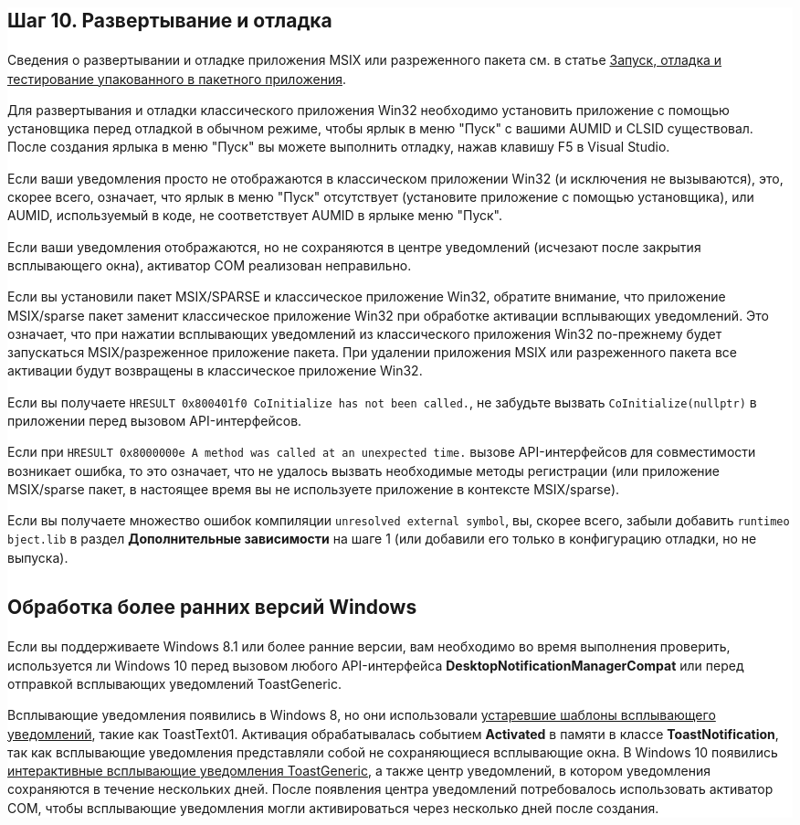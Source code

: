 
## <a name="step-10-deploying-and-debugging"></a>Шаг 10. Развертывание и отладка

Сведения о развертывании и отладке приложения MSIX или разреженного пакета см. в статье [Запуск, отладка и тестирование упакованного в пакетного приложения](/windows/uwp/porting/desktop-to-uwp-debug).

Для развертывания и отладки классического приложения Win32 необходимо установить приложение с помощью установщика перед отладкой в обычном режиме, чтобы ярлык в меню "Пуск" с вашими AUMID и CLSID существовал. После создания ярлыка в меню "Пуск" вы можете выполнить отладку, нажав клавишу F5 в Visual Studio.

Если ваши уведомления просто не отображаются в классическом приложении Win32 (и исключения не вызываются), это, скорее всего, означает, что ярлык в меню "Пуск" отсутствует (установите приложение с помощью установщика), или AUMID, используемый в коде, не соответствует AUMID в ярлыке меню "Пуск".

Если ваши уведомления отображаются, но не сохраняются в центре уведомлений (исчезают после закрытия всплывающего окна), активатор COM реализован неправильно.

Если вы установили пакет MSIX/SPARSE и классическое приложение Win32, обратите внимание, что приложение MSIX/sparse пакет заменит классическое приложение Win32 при обработке активации всплывающих уведомлений. Это означает, что при нажатии всплывающих уведомлений из классического приложения Win32 по-прежнему будет запускаться MSIX/разреженное приложение пакета. При удалении приложения MSIX или разреженного пакета все активации будут возвращены в классическое приложение Win32.

Если вы получаете `HRESULT 0x800401f0 CoInitialize has not been called.`, не забудьте вызвать `CoInitialize(nullptr)` в приложении перед вызовом API-интерфейсов.

Если при `HRESULT 0x8000000e A method was called at an unexpected time.` вызове API-интерфейсов для совместимости возникает ошибка, то это означает, что не удалось вызвать необходимые методы регистрации (или приложение MSIX/sparse пакет, в настоящее время вы не используете приложение в контексте MSIX/sparse).

Если вы получаете множество ошибок компиляции `unresolved external symbol`, вы, скорее всего, забыли добавить `runtimeobject.lib` в раздел **Дополнительные зависимости** на шаге 1 (или добавили его только в конфигурацию отладки, но не выпуска).


## <a name="handling-older-versions-of-windows"></a>Обработка более ранних версий Windows

Если вы поддерживаете Windows 8.1 или более ранние версии, вам необходимо во время выполнения проверить, используется ли Windows 10 перед вызовом любого API-интерфейса **DesktopNotificationManagerCompat** или перед отправкой всплывающих уведомлений ToastGeneric.

Всплывающие уведомления появились в Windows 8, но они использовали [устаревшие шаблоны всплывающего уведомлений](https://docs.microsoft.com/previous-versions/windows/apps/hh761494(v=win.10)), такие как ToastText01. Активация обрабатывалась событием **Activated** в памяти в классе **ToastNotification**, так как всплывающие уведомления представляли собой не сохраняющиеся всплывающие окна. В Windows 10 появились [интерактивные всплывающие уведомления ToastGeneric](adaptive-interactive-toasts.md), а также центр уведомлений, в котором уведомления сохраняются в течение нескольких дней. После появления центра уведомлений потребовалось использовать активатор COM, чтобы всплывающие уведомления могли активироваться через несколько дней после создания.
